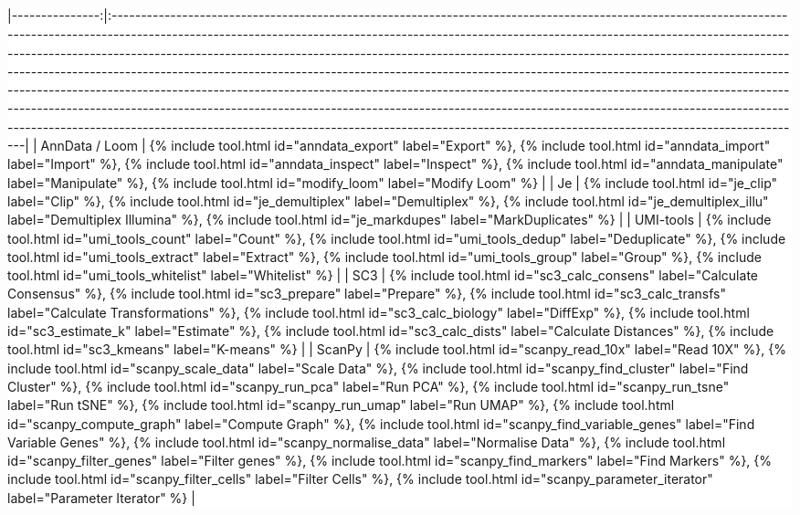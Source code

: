 |---------------:|:----------------------------------------------------------------------------------------------------------------------------------------------------------------------------------------------------------------------------------------------------------------------------------------------------------------------------------------------------------------------------------------------------------------------------------------------------------------------------------------------------------------------------------------------------------------------------------------------------------------------------------------------------------------------------------------------------------------------------------------------------------------------------------------------------------------------------------------------------------------------------------------------------------------------------------------------------|
| AnnData / Loom | {% include tool.html id="anndata_export" label="Export" %}, {% include tool.html id="anndata_import" label="Import" %}, {% include tool.html id="anndata_inspect" label="Inspect" %}, {% include tool.html id="anndata_manipulate" label="Manipulate" %}, {% include tool.html id="modify_loom" label="Modify Loom" %}                                                                                                                                                                                                                                                                                                                                                                                                                                                                                                                                                                                                                              |
|             Je | {% include tool.html id="je_clip" label="Clip" %}, {% include tool.html id="je_demultiplex" label="Demultiplex" %}, {% include tool.html id="je_demultiplex_illu" label="Demultiplex Illumina" %}, {% include tool.html id="je_markdupes" label="MarkDuplicates" %}                                                                                                                                                                                                                                                                                                                                                                                                                                                                                                                                                                                                                                                                                 |
|      UMI-tools | {% include tool.html id="umi_tools_count" label="Count" %}, {% include tool.html id="umi_tools_dedup" label="Deduplicate" %}, {% include tool.html id="umi_tools_extract" label="Extract" %}, {% include tool.html id="umi_tools_group" label="Group" %}, {% include tool.html id="umi_tools_whitelist" label="Whitelist" %}                                                                                                                                                                                                                                                                                                                                                                                                                                                                                                                                                                                                                        |
|            SC3 | {% include tool.html id="sc3_calc_consens" label="Calculate Consensus" %}, {% include tool.html id="sc3_prepare" label="Prepare" %}, {% include tool.html id="sc3_calc_transfs" label="Calculate Transformations" %}, {% include tool.html id="sc3_calc_biology" label="DiffExp" %}, {% include tool.html id="sc3_estimate_k" label="Estimate" %}, {% include tool.html id="sc3_calc_dists" label="Calculate Distances" %}, {% include tool.html id="sc3_kmeans" label="K-means" %}                                                                                                                                                                                                                                                                                                                                                                                                                                                                 |
|         ScanPy | {% include tool.html id="scanpy_read_10x" label="Read 10X" %}, {% include tool.html id="scanpy_scale_data" label="Scale Data" %}, {% include tool.html id="scanpy_find_cluster" label="Find Cluster" %}, {% include tool.html id="scanpy_run_pca" label="Run PCA" %}, {% include tool.html id="scanpy_run_tsne" label="Run tSNE" %}, {% include tool.html id="scanpy_run_umap" label="Run UMAP" %}, {% include tool.html id="scanpy_compute_graph" label="Compute Graph" %}, {% include tool.html id="scanpy_find_variable_genes" label="Find Variable Genes" %}, {% include tool.html id="scanpy_normalise_data" label="Normalise Data" %}, {% include tool.html id="scanpy_filter_genes" label="Filter genes" %}, {% include tool.html id="scanpy_find_markers" label="Find Markers" %}, {% include tool.html id="scanpy_filter_cells" label="Filter Cells" %}, {% include tool.html id="scanpy_parameter_iterator" label="Parameter Iterator" %} |